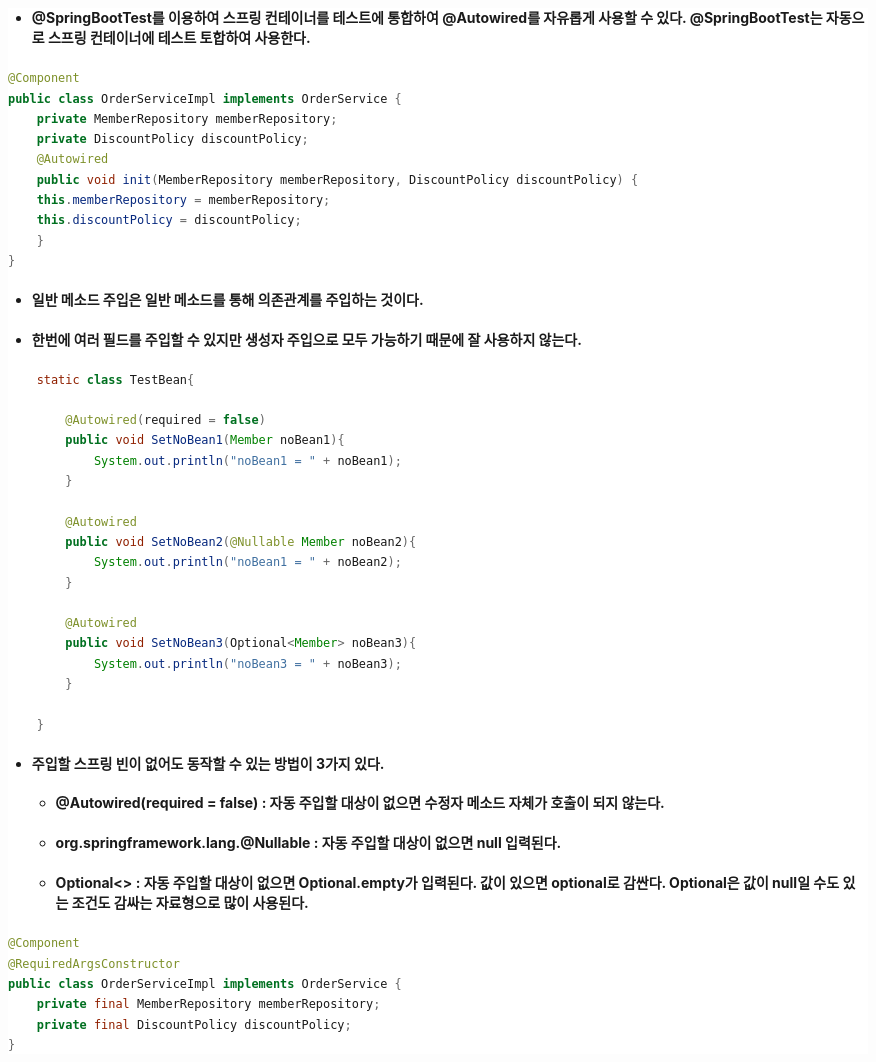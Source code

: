 - #### @SpringBootTest를 이용하여 스프링 컨테이너를 테스트에 통합하여 @Autowired를 자유롭게 사용할 수 있다. @SpringBootTest는 자동으로 스프링 컨테이너에 테스트 토합하여 사용한다.



```java
@Component
public class OrderServiceImpl implements OrderService {
	private MemberRepository memberRepository;
	private DiscountPolicy discountPolicy;
	@Autowired
	public void init(MemberRepository memberRepository, DiscountPolicy discountPolicy) {
	this.memberRepository = memberRepository;
	this.discountPolicy = discountPolicy;
	}
}
```

- #### 일반 메소드 주입은 일반 메소드를 통해 의존관계를 주입하는 것이다.

- #### 한번에 여러 필드를 주입할 수 있지만 생성자 주입으로 모두 가능하기 때문에 잘 사용하지 않는다.



```java
    static class TestBean{

        @Autowired(required = false)
        public void SetNoBean1(Member noBean1){
            System.out.println("noBean1 = " + noBean1);
        }

        @Autowired
        public void SetNoBean2(@Nullable Member noBean2){
            System.out.println("noBean1 = " + noBean2);
        }

        @Autowired
        public void SetNoBean3(Optional<Member> noBean3){
            System.out.println("noBean3 = " + noBean3);
        }

    }
```

- #### 주입할 스프링 빈이 없어도 동작할 수 있는 방법이 3가지 있다.

  - #### @Autowired(required = false) : 자동 주입할 대상이 없으면 수정자 메소드 자체가 호출이 되지 않는다.

  - #### org.springframework.lang.@Nullable : 자동 주입할 대상이 없으면 null 입력된다. 

  - #### Optional<> : 자동 주입할 대상이 없으면 Optional.empty가 입력된다. 값이 있으면 optional로 감싼다. Optional은 값이 null일 수도 있는 조건도 감싸는 자료형으로 많이 사용된다.



```java
@Component
@RequiredArgsConstructor
public class OrderServiceImpl implements OrderService {
	private final MemberRepository memberRepository;
	private final DiscountPolicy discountPolicy;
}
```
